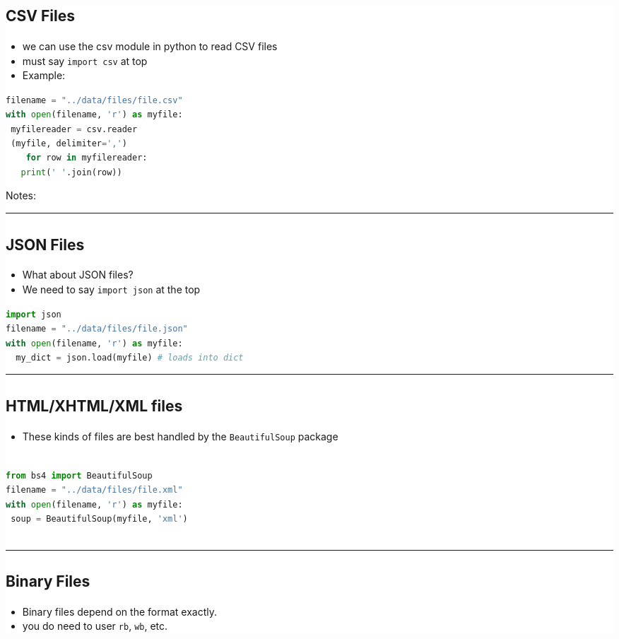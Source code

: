 
## CSV Files
  * we can use the csv module in python to read CSV files
  * must say `import csv` at top 
  * Example:

 ```python
filename = "../data/files/file.csv"
with open(filename, 'r') as myfile:
  myfilereader = csv.reader
  (myfile, delimiter=',')
     for row in myfilereader:
	print(' '.join(row))
```



Notes:

---

## JSON Files
 * What about JSON files?
 * We need to say `import json` at the top

 ```python
import json
filename = "../data/files/file.json"
with open(filename, 'r') as myfile:
   my_dict = json.load(myfile) # loads into dict

```

---

## HTML/XHTML/XML files

 * These kinds of files are best handled by the `BeautifulSoup` package


 ```python

from bs4 import BeautifulSoup
filename = "../data/files/file.xml"
with open(filename, 'r') as myfile:
  soup = BeautifulSoup(myfile, 'xml')
  
```

---

## Binary Files

 * Binary files depend on the format exactly.
 * you do need to user `rb`, `wb`, etc.
